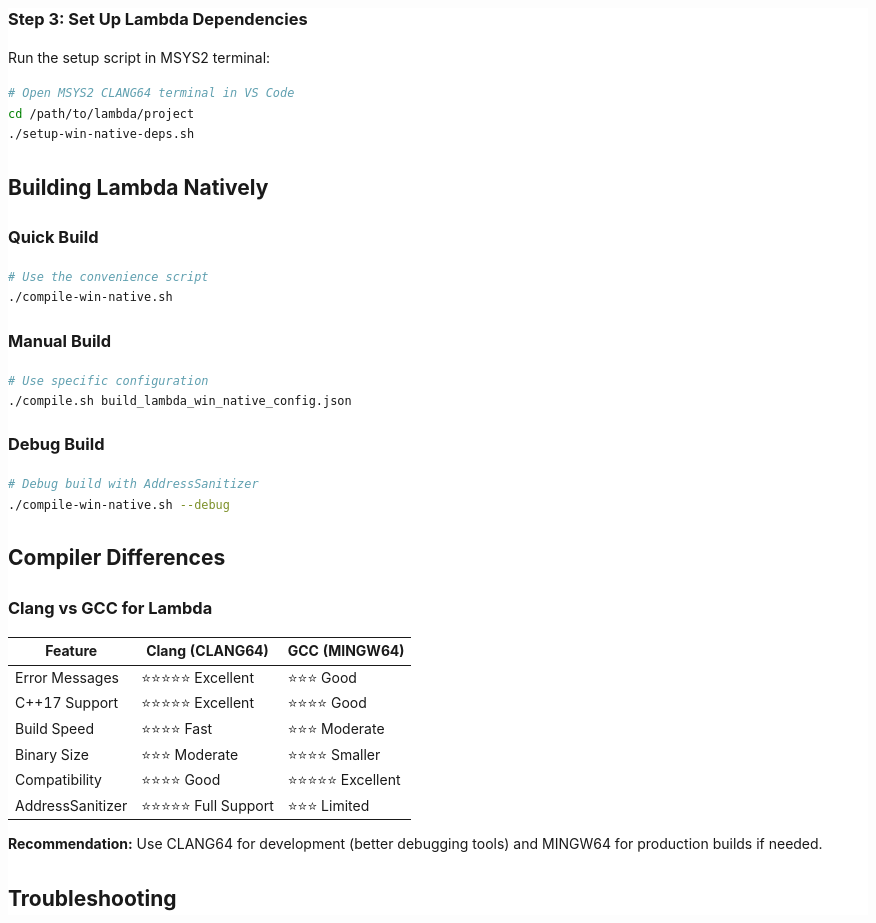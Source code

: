 ### Step 3: Set Up Lambda Dependencies

Run the setup script in MSYS2 terminal:

```bash
# Open MSYS2 CLANG64 terminal in VS Code
cd /path/to/lambda/project
./setup-win-native-deps.sh
```

## Building Lambda Natively

### Quick Build
```bash
# Use the convenience script
./compile-win-native.sh
```

### Manual Build
```bash
# Use specific configuration
./compile.sh build_lambda_win_native_config.json
```

### Debug Build
```bash
# Debug build with AddressSanitizer
./compile-win-native.sh --debug
```

## Compiler Differences

### Clang vs GCC for Lambda

| Feature | Clang (CLANG64) | GCC (MINGW64) |
|---------|----------------|---------------|
| Error Messages | ⭐⭐⭐⭐⭐ Excellent | ⭐⭐⭐ Good |
| C++17 Support | ⭐⭐⭐⭐⭐ Excellent | ⭐⭐⭐⭐ Good |
| Build Speed | ⭐⭐⭐⭐ Fast | ⭐⭐⭐ Moderate |
| Binary Size | ⭐⭐⭐ Moderate | ⭐⭐⭐⭐ Smaller |
| Compatibility | ⭐⭐⭐⭐ Good | ⭐⭐⭐⭐⭐ Excellent |
| AddressSanitizer | ⭐⭐⭐⭐⭐ Full Support | ⭐⭐⭐ Limited |

**Recommendation:** Use CLANG64 for development (better debugging tools) and MINGW64 for production builds if needed.

## Troubleshooting

